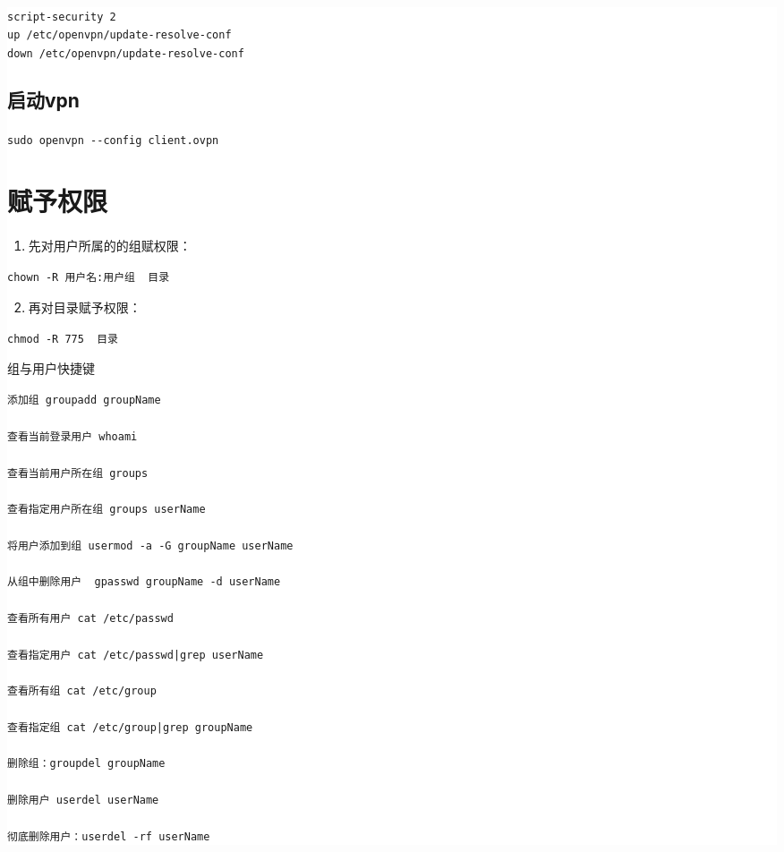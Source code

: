 ```
script-security 2
up /etc/openvpn/update-resolve-conf
down /etc/openvpn/update-resolve-conf
```

## 启动vpn

```
sudo openvpn --config client.ovpn 
```

# 赋予权限

1. 先对用户所属的的组赋权限： 

```
chown -R 用户名:用户组  目录 
```

2. 再对目录赋予权限： 

```
chmod -R 775  目录
```

组与用户快捷键

```
添加组 groupadd groupName

查看当前登录用户 whoami

查看当前用户所在组 groups

查看指定用户所在组 groups userName

将用户添加到组 usermod -a -G groupName userName

从组中删除用户  gpasswd groupName -d userName

查看所有用户 cat /etc/passwd

查看指定用户 cat /etc/passwd|grep userName

查看所有组 cat /etc/group

查看指定组 cat /etc/group|grep groupName

删除组：groupdel groupName

删除用户 userdel userName

彻底删除用户：userdel -rf userName
```

